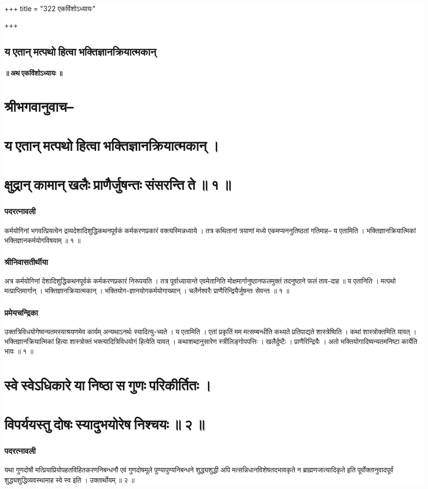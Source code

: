 +++
title = "322 एकविंशोऽध्यायः"

+++


## य एतान् मत्पथो हित्वा भक्तिज्ञानक्रियात्मकान्

**॥ अथ एकविंशोऽध्यायः ॥**

# **श्रीभगवानुवाच–**

# **य एतान् मत्पथो हित्वा भक्तिज्ञानक्रियात्मकान् ।**

# **क्षुद्रान् कामान् खलैः प्राणैर्जुषन्तः संसरन्ति ते ॥ १ ॥**

### **पदरत्नावली**

कर्मयोगिनां भगवत्प्रियत्वेन द्रव्यदेशादिशुद्धिकथनपूर्वकं कर्मकरणप्रकारं वक्त्यस्मिन्नध्याये । तत्र कथितानां त्रयाणां मध्ये एकमप्यननुतिष्ठतां गतिमाह– य एतामिति । भक्तिज्ञानक्रियात्मिकां भक्तिज्ञानकर्मयोगविषयाम् ॥ १ ॥

### **श्रीनिवासतीर्थीया**

अत्र कर्मयोगिनां देशादिशुद्धिकथनपूर्वकं कर्मकरणप्रकारं निरूपयति । तत्र पूर्वाध्यायान्ते एवमेतानिति मोक्षमार्गानुष्ठानफलमुक्तं तदनुष्ठाने फलं ताव-दाह ॥ य एतानिति । मत्पथो मत्प्राप्तिमार्गान् । भक्तिज्ञानक्रियात्मकान् । भक्तियोग-ज्ञानयोगकर्मयोगाख्यान् । चलैर्नश्वरैः प्राणैरिन्द्रियैर्जुषन्तः सेवन्तः ॥ १ ॥

### **प्रमेयचन्द्रिका**

उक्तत्रिविधयोगेष्वन्यतमस्याश्रयणमेव कार्यम् अन्यथाऽनर्थः स्यादित्यु-च्यते । य एतामिति । एतां प्रकृतिं मम मत्सम्बन्धीति कथ्यते प्रतिपाद्यते शास्त्रेष्विति । कथां शास्त्रोक्तमिति यावत् । भक्तिज्ञानक्रियात्मिकां हित्वा शास्त्रोक्तं भक्त्यादित्रिविधयोगं हित्वेति यावत् । कथाशब्दानुसारेण स्त्रीलिङ्गोपपत्तिः । खलैर्दुष्टैः । प्राणैरिन्द्रियैः । अतो भक्तियोगादिष्वन्यतमनिष्टा कार्येति भावः ॥ १ ॥

# **स्वे स्वेऽधिकारे या निष्ठा स गुणः परिकीर्तितः ।**

# **विपर्ययस्तु दोषः स्यादुभयोरेष निश्चयः ॥ २ ॥**

### **पदरत्नावली**

यथा गुणदोषौ मत्प्रियाप्रियोपहतविहितकरणनिबन्धनौ एवं गुणदोषमूले पुण्यापुण्यनिबन्धने शुद्ध्यशुद्धी अपि मत्सन्निधानविशेषतदभावकृते न ब्राह्मणजात्यादिकृते इति पूर्वोक्तानुवादपूर्वं शुद्ध्यशुद्धिव्यवस्थामाह स्वे स्व इति । उक्तार्थोयम् ॥ २ ॥
